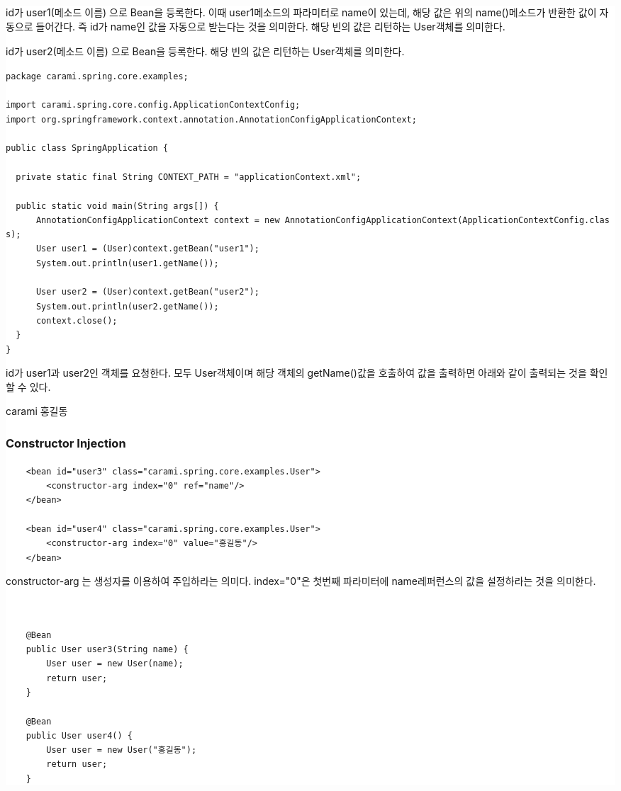 id가 user1(메소드 이름) 으로 Bean을 등록한다. 이때 user1메소드의 파라미터로 name이 있는데, 해당 값은 위의 name()메소드가 반환한 값이 자동으로 들어간다.
즉 id가 name인 값을 자동으로 받는다는 것을 의미한다. 해당 빈의 값은 리턴하는 User객체를 의미한다.

id가 user2(메소드 이름) 으로 Bean을 등록한다. 해당 빈의 값은 리턴하는 User객체를 의미한다.


```
package carami.spring.core.examples;

import carami.spring.core.config.ApplicationContextConfig;
import org.springframework.context.annotation.AnnotationConfigApplicationContext;

public class SpringApplication {

  private static final String CONTEXT_PATH = "applicationContext.xml";

  public static void main(String args[]) {
      AnnotationConfigApplicationContext context = new AnnotationConfigApplicationContext(ApplicationContextConfig.class);
      User user1 = (User)context.getBean("user1");
      System.out.println(user1.getName());

      User user2 = (User)context.getBean("user2");
      System.out.println(user2.getName());
      context.close();
  }
}

```

id가 user1과 user2인 객체를 요청한다. 모두 User객체이며 해당 객체의 getName()값을 호출하여 값을 출력하면 아래와 같이 출력되는 것을 확인할 수 있다.

carami
홍길동


### Constructor Injection
```
    <bean id="user3" class="carami.spring.core.examples.User">
        <constructor-arg index="0" ref="name"/>
    </bean>

    <bean id="user4" class="carami.spring.core.examples.User">
        <constructor-arg index="0" value="홍길동"/>
    </bean>
```

constructor-arg 는 생성자를 이용하여 주입하라는 의미다. index="0"은 첫번째 파라미터에 name레퍼런스의 값을 설정하라는 것을 의미한다.


```


    @Bean
    public User user3(String name) {
        User user = new User(name);
        return user;
    }

    @Bean
    public User user4() {
        User user = new User("홍길동");
        return user;
    }
```
